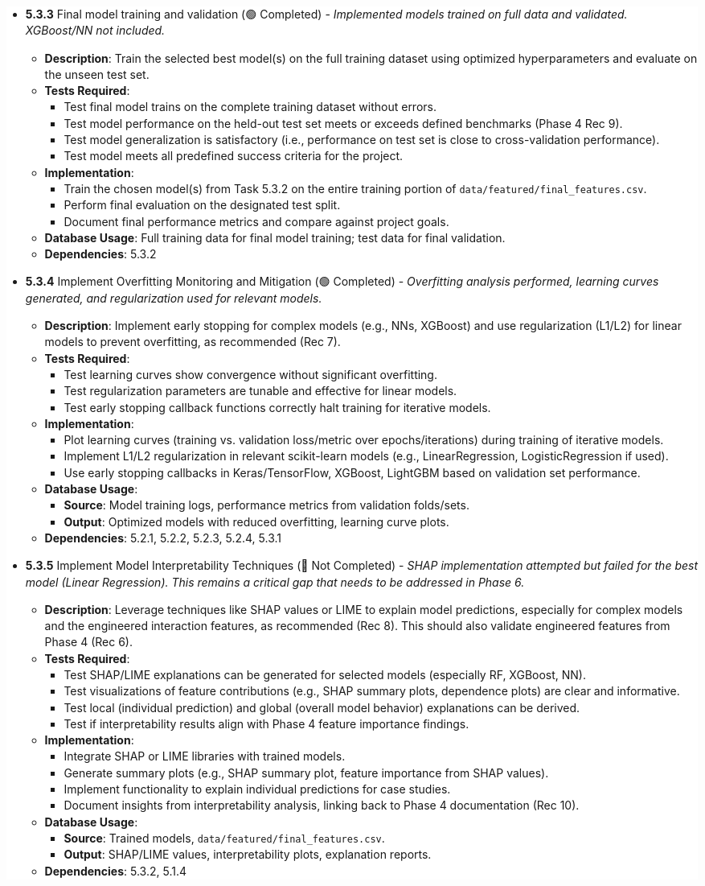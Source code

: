 - **5.3.3** Final model training and validation (🟢 Completed) - *Implemented models trained on full data and validated. XGBoost/NN not included.*
  - **Description**: Train the selected best model(s) on the full training dataset using optimized hyperparameters and evaluate on the unseen test set.
  - **Tests Required**:
    - Test final model trains on the complete training dataset without errors.
    - Test model performance on the held-out test set meets or exceeds defined benchmarks (Phase 4 Rec 9).
    - Test model generalization is satisfactory (i.e., performance on test set is close to cross-validation performance).
    - Test model meets all predefined success criteria for the project.
  - **Implementation**:
    - Train the chosen model(s) from Task 5.3.2 on the entire training portion of `data/featured/final_features.csv`.
    - Perform final evaluation on the designated test split.
    - Document final performance metrics and compare against project goals.
  - **Database Usage**: Full training data for final model training; test data for final validation.
  - **Dependencies**: 5.3.2

- **5.3.4** Implement Overfitting Monitoring and Mitigation (🟢 Completed) - *Overfitting analysis performed, learning curves generated, and regularization used for relevant models.*
    - **Description**: Implement early stopping for complex models (e.g., NNs, XGBoost) and use regularization (L1/L2) for linear models to prevent overfitting, as recommended (Rec 7).
    - **Tests Required**:
      - Test learning curves show convergence without significant overfitting.
      - Test regularization parameters are tunable and effective for linear models.
      - Test early stopping callback functions correctly halt training for iterative models.
    - **Implementation**:
      - Plot learning curves (training vs. validation loss/metric over epochs/iterations) during training of iterative models.
      - Implement L1/L2 regularization in relevant scikit-learn models (e.g., LinearRegression, LogisticRegression if used).
      - Use early stopping callbacks in Keras/TensorFlow, XGBoost, LightGBM based on validation set performance.
    - **Database Usage**:
      - **Source**: Model training logs, performance metrics from validation folds/sets.
      - **Output**: Optimized models with reduced overfitting, learning curve plots.
    - **Dependencies**: 5.2.1, 5.2.2, 5.2.3, 5.2.4, 5.3.1

- **5.3.5** Implement Model Interpretability Techniques (🔴 Not Completed) - *SHAP implementation attempted but failed for the best model (Linear Regression). This remains a critical gap that needs to be addressed in Phase 6.*
    - **Description**: Leverage techniques like SHAP values or LIME to explain model predictions, especially for complex models and the engineered interaction features, as recommended (Rec 8). This should also validate engineered features from Phase 4 (Rec 6).
    - **Tests Required**:
      - Test SHAP/LIME explanations can be generated for selected models (especially RF, XGBoost, NN).
      - Test visualizations of feature contributions (e.g., SHAP summary plots, dependence plots) are clear and informative.
      - Test local (individual prediction) and global (overall model behavior) explanations can be derived.
      - Test if interpretability results align with Phase 4 feature importance findings.
    - **Implementation**:
      - Integrate SHAP or LIME libraries with trained models.
      - Generate summary plots (e.g., SHAP summary plot, feature importance from SHAP values).
      - Implement functionality to explain individual predictions for case studies.
      - Document insights from interpretability analysis, linking back to Phase 4 documentation (Rec 10).
    - **Database Usage**:
      - **Source**: Trained models, `data/featured/final_features.csv`.
      - **Output**: SHAP/LIME values, interpretability plots, explanation reports.
    - **Dependencies**: 5.3.2, 5.1.4
